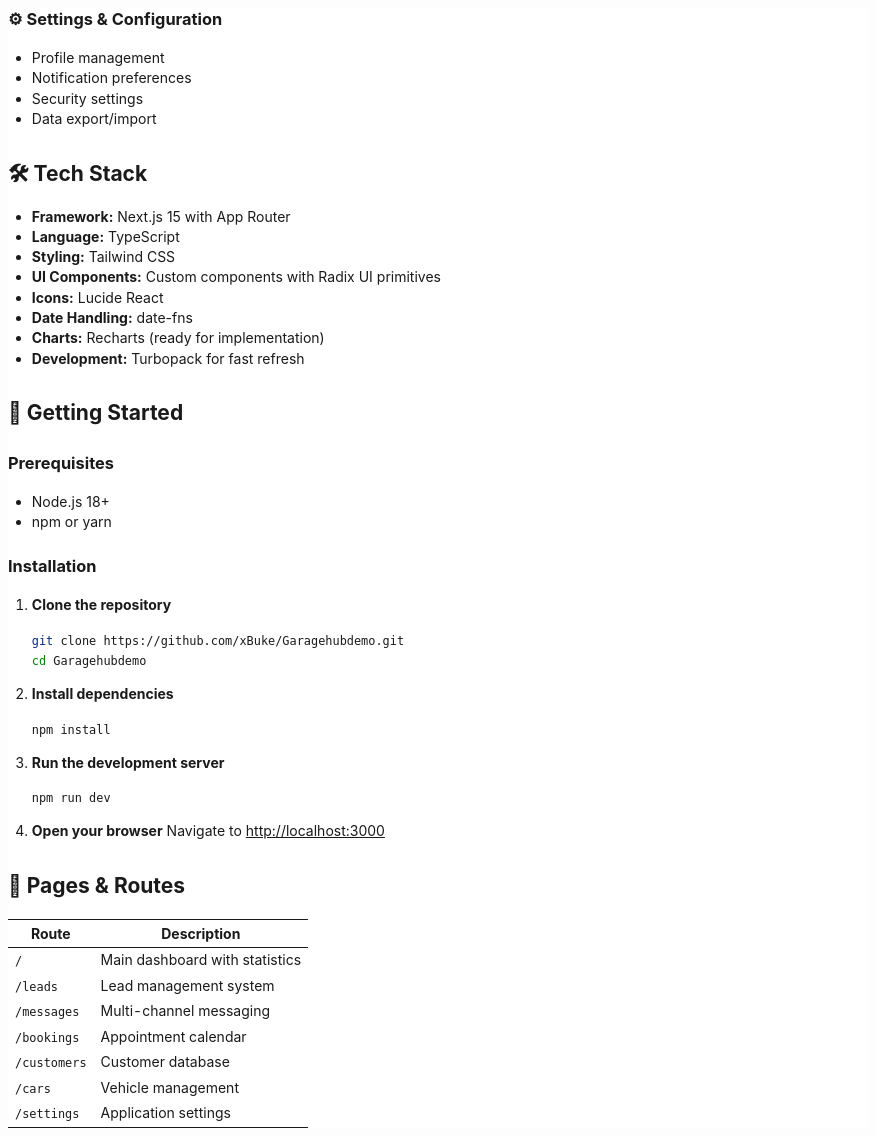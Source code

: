 ### ⚙️ **Settings & Configuration**
- Profile management
- Notification preferences
- Security settings
- Data export/import

## 🛠️ Tech Stack

- **Framework:** Next.js 15 with App Router
- **Language:** TypeScript
- **Styling:** Tailwind CSS
- **UI Components:** Custom components with Radix UI primitives
- **Icons:** Lucide React
- **Date Handling:** date-fns
- **Charts:** Recharts (ready for implementation)
- **Development:** Turbopack for fast refresh

## 🚀 Getting Started

### Prerequisites

- Node.js 18+ 
- npm or yarn

### Installation

1. **Clone the repository**
   ```bash
   git clone https://github.com/xBuke/Garagehubdemo.git
   cd Garagehubdemo
   ```

2. **Install dependencies**
   ```bash
   npm install
   ```

3. **Run the development server**
   ```bash
   npm run dev
   ```

4. **Open your browser**
   Navigate to [http://localhost:3000](http://localhost:3000)

## 📱 Pages & Routes

| Route | Description |
|-------|-------------|
| `/` | Main dashboard with statistics |
| `/leads` | Lead management system |
| `/messages` | Multi-channel messaging |
| `/bookings` | Appointment calendar |
| `/customers` | Customer database |
| `/cars` | Vehicle management |
| `/settings` | Application settings |
